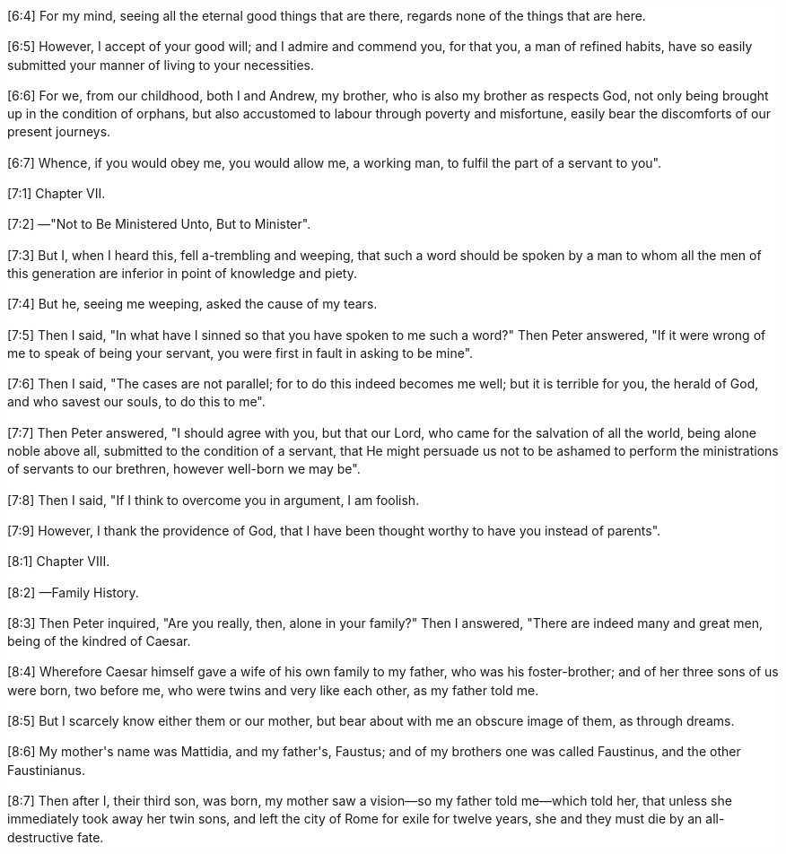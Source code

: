 [6:4] For my mind, seeing all the eternal good things that are there, regards none of the things that are here.

[6:5] However, I accept of your good will; and I admire and commend you, for that you, a man of refined habits, have so easily submitted your manner of living to your necessities.

[6:6] For we, from our childhood, both I and Andrew, my brother, who is also my brother as respects God, not only being brought up in the condition of orphans, but also accustomed to labour through poverty and misfortune, easily bear the discomforts of our present journeys.

[6:7] Whence, if you would obey me, you would allow me, a working man, to fulfil the part of a servant to you".

[7:1] Chapter VII.

[7:2] —"Not to Be Ministered Unto, But to Minister".

[7:3] But I, when I heard this, fell a-trembling and weeping, that such a word should be spoken by a man to whom all the men of this generation are inferior in point of knowledge and piety.

[7:4] But he, seeing me weeping, asked the cause of my tears.

[7:5] Then I said, "In what have I sinned so that you have spoken to me such a word?"  Then Peter answered, "If it were wrong of me to speak of being your servant, you were first in fault in asking to be mine".

[7:6] Then I said, "The cases are not parallel; for to do this indeed becomes me well; but it is terrible for you, the herald of God, and who savest our souls, to do this to me".

[7:7] Then Peter answered, "I should agree with you, but that our Lord, who came for the salvation of all the world, being alone noble above all, submitted to the condition of a servant, that He might persuade us not to be ashamed to perform the ministrations of servants to our brethren, however well-born we may be".

[7:8] Then I said, "If I think to overcome you in argument, I am foolish.

[7:9] However, I thank the providence of God, that I have been thought worthy to have you instead of parents".

[8:1] Chapter VIII.

[8:2] —Family History.

[8:3] Then Peter inquired, "Are you really, then, alone in your family?"  Then I answered, "There are indeed many and great men, being of the kindred of Caesar.

[8:4] Wherefore Caesar himself gave a wife of his own family to my father, who was his foster-brother; and of her three sons of us were born, two before me, who were twins and very like each other, as my father told me.

[8:5] But I scarcely know either them or our mother, but bear about with me an obscure image of them, as through dreams.

[8:6] My mother's name was Mattidia, and my father's, Faustus; and of my brothers one was called Faustinus, and the other Faustinianus.

[8:7] Then after I, their third son, was born, my mother saw a vision—so my father told me—which told her, that unless she immediately took away her twin sons, and left the city of Rome for exile for twelve years, she and they must die by an all-destructive fate.
